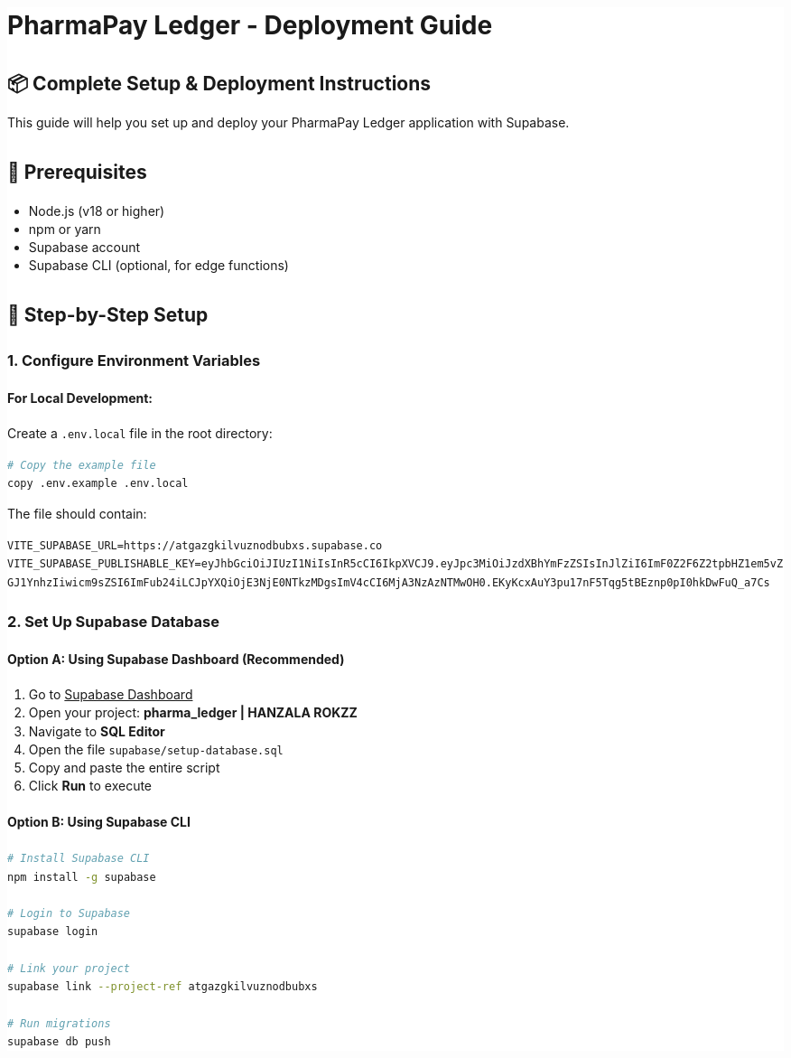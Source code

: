 # PharmaPay Ledger - Deployment Guide

## 📦 Complete Setup & Deployment Instructions

This guide will help you set up and deploy your PharmaPay Ledger application with Supabase.

## 🎯 Prerequisites

- Node.js (v18 or higher)
- npm or yarn
- Supabase account
- Supabase CLI (optional, for edge functions)

## 🔧 Step-by-Step Setup

### 1. Configure Environment Variables

#### For Local Development:

Create a `.env.local` file in the root directory:

```bash
# Copy the example file
copy .env.example .env.local
```

The file should contain:
```env
VITE_SUPABASE_URL=https://atgazgkilvuznodbubxs.supabase.co
VITE_SUPABASE_PUBLISHABLE_KEY=eyJhbGciOiJIUzI1NiIsInR5cCI6IkpXVCJ9.eyJpc3MiOiJzdXBhYmFzZSIsInJlZiI6ImF0Z2F6Z2tpbHZ1em5vZGJ1YnhzIiwicm9sZSI6ImFub24iLCJpYXQiOjE3NjE0NTkzMDgsImV4cCI6MjA3NzAzNTMwOH0.EKyKcxAuY3pu17nF5Tqg5tBEznp0pI0hkDwFuQ_a7Cs
```

### 2. Set Up Supabase Database

#### Option A: Using Supabase Dashboard (Recommended)

1. Go to [Supabase Dashboard](https://supabase.com/dashboard)
2. Open your project: **pharma_ledger | HANZALA ROKZZ**
3. Navigate to **SQL Editor**
4. Open the file `supabase/setup-database.sql`
5. Copy and paste the entire script
6. Click **Run** to execute

#### Option B: Using Supabase CLI

```bash
# Install Supabase CLI
npm install -g supabase

# Login to Supabase
supabase login

# Link your project
supabase link --project-ref atgazgkilvuznodbubxs

# Run migrations
supabase db push
```
